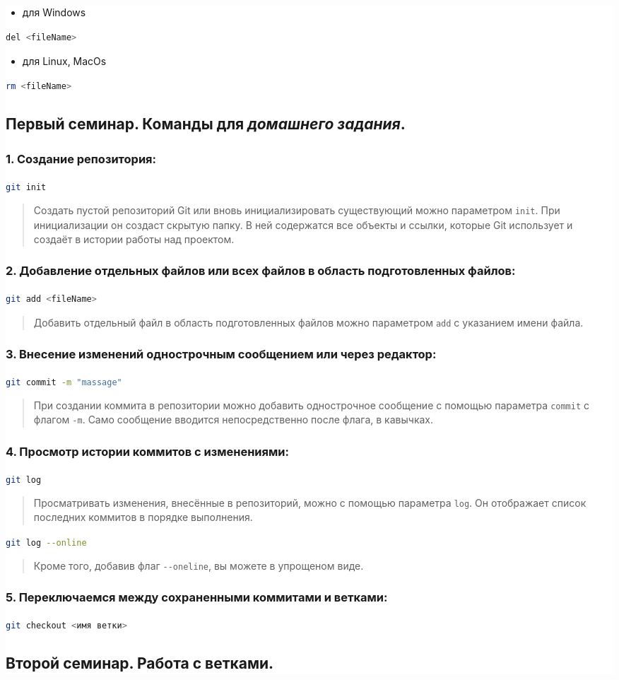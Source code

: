 * для Windows 
```sh
del <fileName>
```
* для Linux, MacOs 
```sh
rm <fileName>
``````
## Первый семинар. Команды для *домашнего задания*.

### 1. Создание репозитория:
```sh
git init
```
> Создать пустой репозиторий Git или вновь инициализировать существующий можно параметром `init`. При инициализации он создаст скрытую папку. В ней содержатся все объекты и ссылки, которые Git использует и создаёт в истории работы над проектом.

### 2. Добавление отдельных файлов или всех файлов в область подготовленных файлов:

```sh
git add <fileName>
```
> Добавить отдельный файл в область подготовленных файлов можно параметром `add` с указанием имени файла.

### 3. Внесение изменений однострочным сообщением или через редактор:
```sh
git commit -m "massage"
```
> При создании коммита в репозитории можно добавить однострочное сообщение с помощью параметра `commit` с флагом `-m`. Само сообщение вводится непосредственно после флага, в кавычках.
### 4. Просмотр истории коммитов с изменениями:
```sh
git log
```
> Просматривать изменения, внесённые в репозиторий, можно с помощью параметра `log`. Он отображает список последних коммитов в порядке выполнения.
```sh
git log --online
```
> Кроме того, добавив флаг `--oneline`, вы можете в упрощеном виде.
### 5. Переключаемся между сохраненными коммитами и ветками:
```sh
git checkout <имя ветки>
```
## Второй семинар. Работа с ветками.
